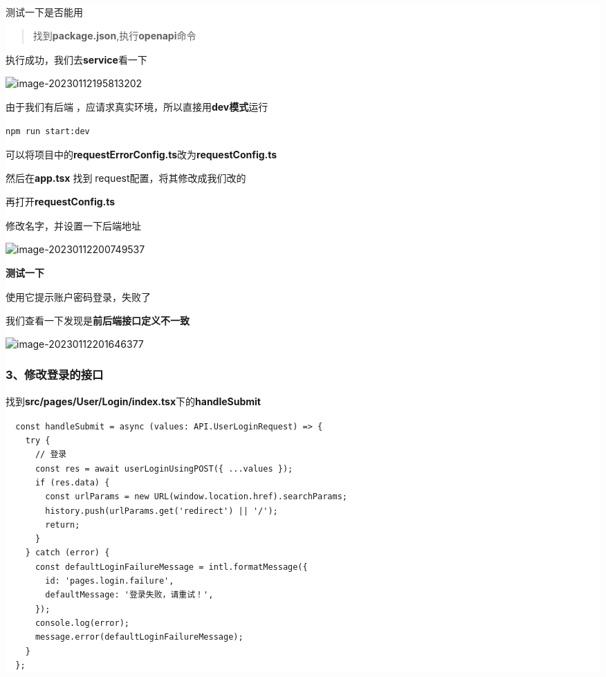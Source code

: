 测试一下是否能用

> 找到**package.json**,执行**openapi**命令

执行成功，我们去**service**看一下

![image-20230112195813202](API开放平台.assets/image-20230112195813202.png)



由于我们有后端 ，应请求真实环境，所以直接用**dev模式**运行

```bash
npm run start:dev
```

可以将项目中的**requestErrorConfig.ts**改为**requestConfig.ts**

然后在**app.tsx** 找到 request配置，将其修改成我们改的



再打开**requestConfig.ts**

修改名字，并设置一下后端地址

![image-20230112200749537](API开放平台.assets/image-20230112200749537.png)



**测试一下**

使用它提示账户密码登录，失败了

我们查看一下发现是**前后端接口定义不一致**

![image-20230112201646377](API开放平台.assets/image-20230112201646377.png)



### 3、修改登录的接口

找到**src/pages/User/Login/index.tsx**下的**handleSubmit**

```tsx
  const handleSubmit = async (values: API.UserLoginRequest) => {
    try {
      // 登录
      const res = await userLoginUsingPOST({ ...values });
      if (res.data) {
        const urlParams = new URL(window.location.href).searchParams;
        history.push(urlParams.get('redirect') || '/');
        return;
      }
    } catch (error) {
      const defaultLoginFailureMessage = intl.formatMessage({
        id: 'pages.login.failure',
        defaultMessage: '登录失败，请重试！',
      });
      console.log(error);
      message.error(defaultLoginFailureMessage);
    }
  };
```
